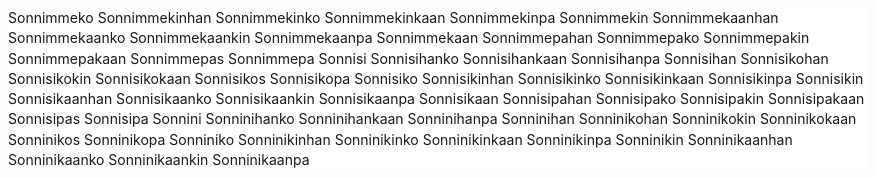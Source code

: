 Sonnimmeko
Sonnimmekinhan
Sonnimmekinko
Sonnimmekinkaan
Sonnimmekinpa
Sonnimmekin
Sonnimmekaanhan
Sonnimmekaanko
Sonnimmekaankin
Sonnimmekaanpa
Sonnimmekaan
Sonnimmepahan
Sonnimmepako
Sonnimmepakin
Sonnimmepakaan
Sonnimmepas
Sonnimmepa
Sonnisi
Sonnisihanko
Sonnisihankaan
Sonnisihanpa
Sonnisihan
Sonnisikohan
Sonnisikokin
Sonnisikokaan
Sonnisikos
Sonnisikopa
Sonnisiko
Sonnisikinhan
Sonnisikinko
Sonnisikinkaan
Sonnisikinpa
Sonnisikin
Sonnisikaanhan
Sonnisikaanko
Sonnisikaankin
Sonnisikaanpa
Sonnisikaan
Sonnisipahan
Sonnisipako
Sonnisipakin
Sonnisipakaan
Sonnisipas
Sonnisipa
Sonnini
Sonninihanko
Sonninihankaan
Sonninihanpa
Sonninihan
Sonninikohan
Sonninikokin
Sonninikokaan
Sonninikos
Sonninikopa
Sonniniko
Sonninikinhan
Sonninikinko
Sonninikinkaan
Sonninikinpa
Sonninikin
Sonninikaanhan
Sonninikaanko
Sonninikaankin
Sonninikaanpa